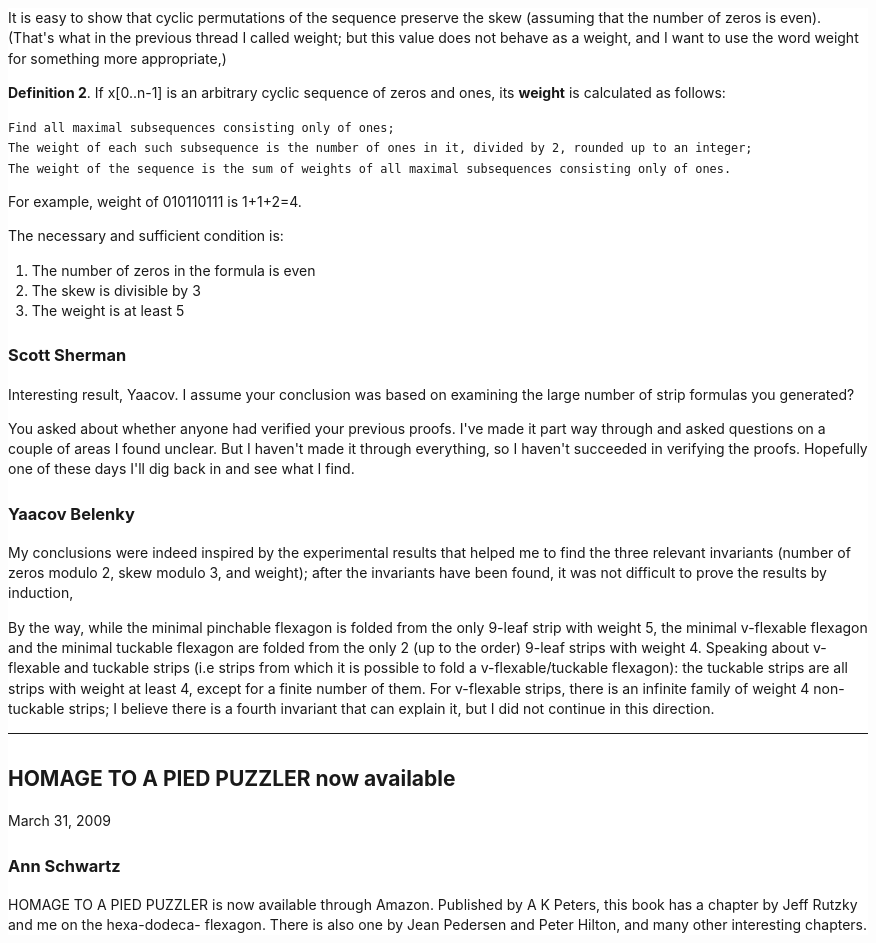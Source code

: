 It is easy to show that cyclic permutations of the sequence preserve the skew (assuming that the number of zeros is even). (That's what in the previous thread I called weight; but this value does not behave as a weight, and I want to use the word weight for something more appropriate,)

**Definition 2**. If x[0..n-1] is an arbitrary cyclic sequence of zeros and ones, its **weight** is calculated as follows:

```
Find all maximal subsequences consisting only of ones;
The weight of each such subsequence is the number of ones in it, divided by 2, rounded up to an integer;
The weight of the sequence is the sum of weights of all maximal subsequences consisting only of ones.
```

For example, weight of 010110111 is 1+1+2=4.

The necessary and sufficient condition is:
1) The number of zeros in the formula is even
2) The skew is divisible by 3
3) The weight is at least 5

### Scott Sherman

Interesting result, Yaacov.  I assume your conclusion was based on examining the large number of strip formulas you generated?

You asked about whether anyone had verified your previous proofs.  I've made it part way through and asked questions on a couple of areas I found unclear.  But I haven't made it through everything, so I haven't succeeded in verifying the proofs.  Hopefully one of these days I'll dig back in and see what I find.

### Yaacov Belenky

My conclusions were indeed inspired by the experimental results that helped me to find the three relevant invariants (number of zeros modulo 2, skew modulo 3, and weight); after the invariants have been found, it was not difficult to prove the results by induction,

By the way, while the minimal pinchable flexagon is folded from the only 9-leaf strip with weight 5, the minimal v-flexable flexagon and the minimal tuckable flexagon are folded from the only 2 (up to the order) 9-leaf strips with weight 4. Speaking about v-flexable and tuckable strips (i.e strips from which it is possible to fold a v-flexable/tuckable flexagon): the tuckable strips are all strips with weight at least 4, except for a finite number of them. For v-flexable strips, there is an infinite family of weight 4 non-tuckable strips; I believe there is a fourth invariant that can explain it, but I did not continue in this direction.


----
## HOMAGE TO A PIED PUZZLER now available
March 31, 2009

### Ann Schwartz

HOMAGE TO A PIED PUZZLER is now available through Amazon. Published by A K Peters, this book has a chapter by Jeff Rutzky and me on the hexa-dodeca- flexagon. There is also one by Jean Pedersen and Peter Hilton, and many other interesting chapters.
